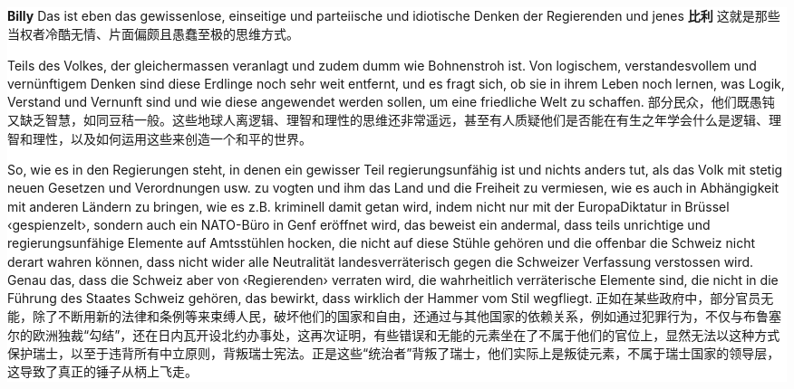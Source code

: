 **Billy** Das ist eben das gewissenlose, einseitige und parteiische und idiotische Denken der Regierenden und jenes
**比利** 这就是那些当权者冷酷无情、片面偏颇且愚蠢至极的思维方式。

Teils des Volkes, der gleichermassen veranlagt und zudem dumm wie Bohnenstroh ist. Von logischem, verstandesvollem und vernünftigem Denken sind diese Erdlinge noch sehr weit entfernt, und es fragt sich, ob sie in ihrem Leben noch lernen, was Logik, Verstand und Vernunft sind und wie diese angewendet werden sollen, um eine friedliche Welt zu schaffen.
部分民众，他们既愚钝又缺乏智慧，如同豆秸一般。这些地球人离逻辑、理智和理性的思维还非常遥远，甚至有人质疑他们是否能在有生之年学会什么是逻辑、理智和理性，以及如何运用这些来创造一个和平的世界。

So, wie es in den Regierungen steht, in denen ein gewisser Teil regierungsunfähig ist und nichts anders tut, als das Volk mit stetig neuen Gesetzen und Verordnungen usw. zu vogten und ihm das Land und die Freiheit zu vermiesen, wie es auch in Abhängigkeit mit anderen Ländern zu bringen, wie es z.B. kriminell damit getan wird, indem nicht nur mit der EuropaDiktatur in Brüssel ‹gespienzelt›, sondern auch ein NATO-Büro in Genf eröffnet wird, das beweist ein andermal, dass teils unrichtige und regierungsunfähige Elemente auf Amtsstühlen hocken, die nicht auf diese Stühle gehören und die offenbar die Schweiz nicht derart wahren können, dass nicht wider alle Neutralität landesverräterisch gegen die Schweizer Verfassung verstossen wird. Genau das, dass die Schweiz aber von ‹Regierenden› verraten wird, die wahrheitlich verräterische Elemente sind, die nicht in die Führung des Staates Schweiz gehören, das bewirkt, dass wirklich der Hammer vom Stil wegfliegt.
正如在某些政府中，部分官员无能，除了不断用新的法律和条例等来束缚人民，破坏他们的国家和自由，还通过与其他国家的依赖关系，例如通过犯罪行为，不仅与布鲁塞尔的欧洲独裁“勾结”，还在日内瓦开设北约办事处，这再次证明，有些错误和无能的元素坐在了不属于他们的官位上，显然无法以这种方式保护瑞士，以至于违背所有中立原则，背叛瑞士宪法。正是这些“统治者”背叛了瑞士，他们实际上是叛徒元素，不属于瑞士国家的领导层，这导致了真正的锤子从柄上飞走。
